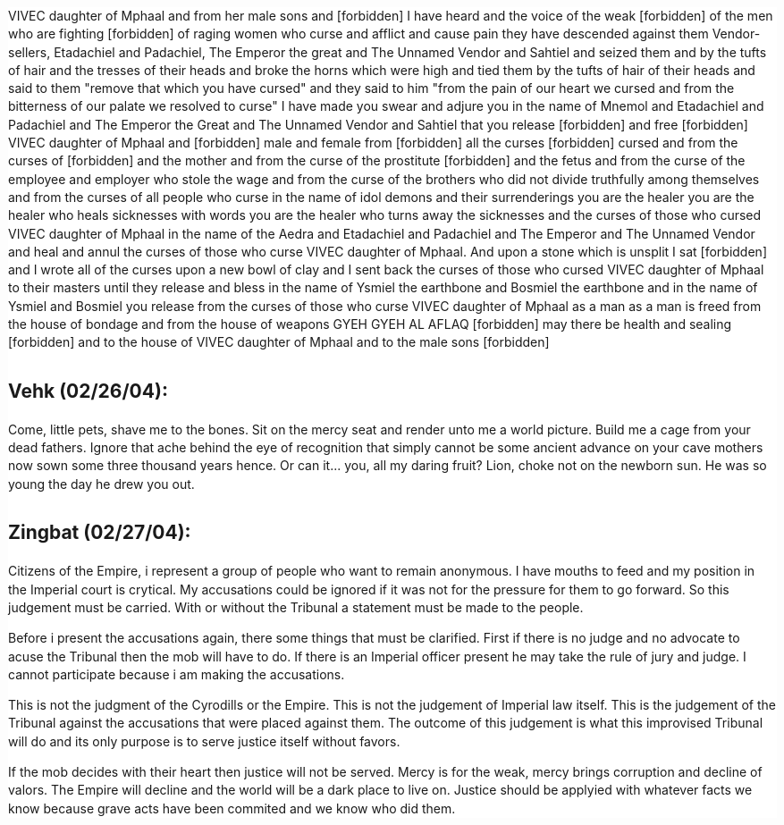 VIVEC daughter of Mphaal and from her male sons and [forbidden] I have heard and the voice of the weak [forbidden] of the men who are fighting [forbidden] of raging women who curse and afflict and cause pain they have descended against them Vendor-sellers, Etadachiel and Padachiel, The Emperor the great and The Unnamed Vendor and Sahtiel and seized them and by the tufts of hair and the tresses of their heads and broke the horns which were high and tied them by the tufts of hair of their heads and said to them "remove that which you have cursed" and they said to him "from the pain of our heart we cursed and from the bitterness of our palate we resolved to curse" I have made you swear and adjure you in the name of Mnemol and Etadachiel and Padachiel and The Emperor the Great and The Unnamed Vendor and Sahtiel that you release [forbidden] and free [forbidden] VIVEC daughter of Mphaal and [forbidden] male and female from [forbidden] all the curses [forbidden] cursed and from the curses of [forbidden] and the mother and from the curse of the prostitute [forbidden] and the fetus and from the curse of the employee and employer who stole the wage and from the curse of the brothers who did not divide truthfully among themselves and from the curses of all people who curse in the name of idol demons and their surrenderings you are the healer you are the healer who heals sicknesses with words you are the healer who turns away the sicknesses and the curses of those who cursed VIVEC daughter of Mphaal in the name of the Aedra and Etadachiel and Padachiel and The Emperor and The Unnamed Vendor and heal and annul the curses of those who curse VIVEC daughter of Mphaal. And upon a stone which is unsplit I sat [forbidden] and I wrote all of the curses upon a new bowl of clay and I sent back the curses of those who cursed VIVEC daughter of Mphaal to their masters until they release and bless in the name of Ysmiel the earthbone and Bosmiel the earthbone and in the name of Ysmiel and Bosmiel you release from the curses of those who curse VIVEC daughter of Mphaal as a man as a man is freed from the house of bondage and from the house of weapons GYEH GYEH AL AFLAQ [forbidden] may there be health and sealing [forbidden] and to the house of VIVEC daughter of Mphaal and to the male sons [forbidden]
## Vehk (02/26/04):

Come, little pets, shave me to the bones. Sit on the mercy seat and render unto me a world picture. Build me a cage from your dead fathers. Ignore that ache behind the eye of recognition that simply cannot be some ancient advance on your cave mothers now sown some three thousand years hence. Or can it... you, all my daring fruit? Lion, choke not on the newborn sun. He was so young the day he drew you out.
## Zingbat (02/27/04):

Citizens of the Empire, i represent a group of people who want to remain anonymous. I have mouths to feed and my position in the Imperial court is crytical. My accusations could be ignored if it was not for the pressure for them to go forward. So this judgement must be carried. With or without the Tribunal a statement must be made to the people.

Before i present the accusations again, there some things that must be clarified. First if there is no judge and no advocate to acuse the Tribunal then the mob will have to do. If there is an Imperial officer present he may take the rule of jury and judge. I cannot participate because i am making the accusations.

This is not the judgment of the Cyrodills or the Empire. This is not the judgement of Imperial law itself. This is the judgement of the Tribunal against the accusations that were placed against them. The outcome of this judgement is what this improvised Tribunal will do and its only purpose is to serve justice itself without favors.

If the mob decides with their heart then justice will not be served. Mercy is for the weak, mercy brings corruption and decline of valors. The Empire will decline and the world will be a dark place to live on. Justice should be applyied with whatever facts we know because grave acts have been commited and we know who did them.
